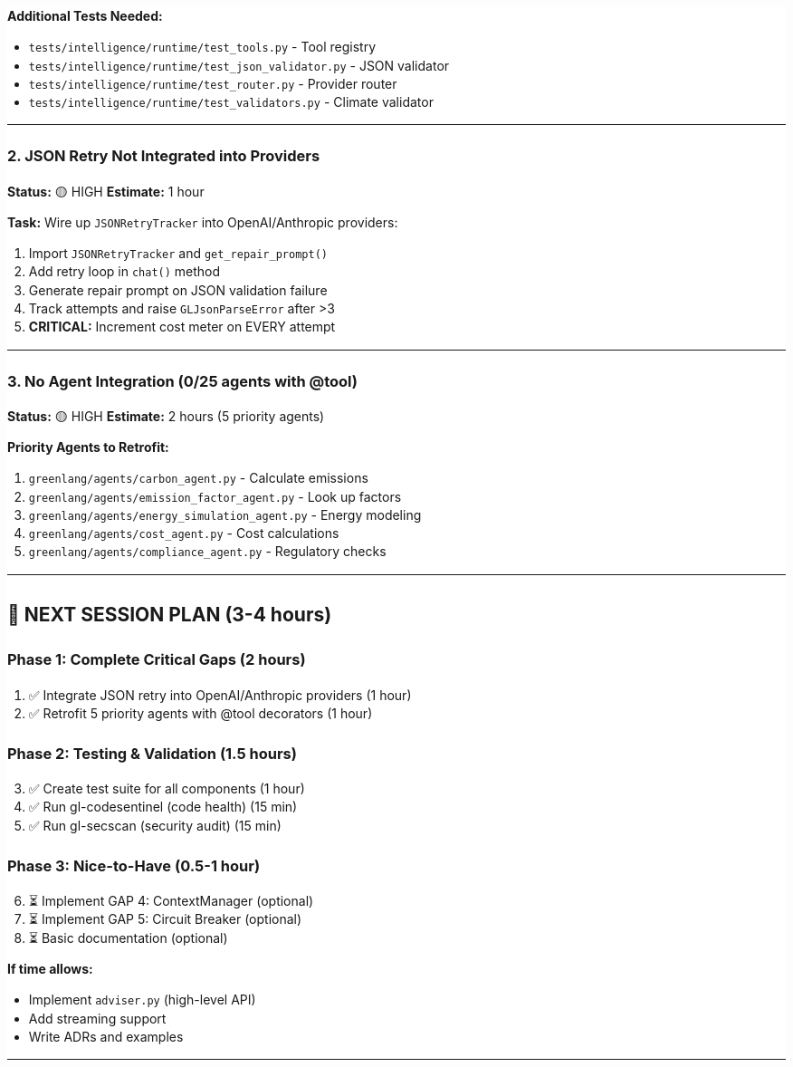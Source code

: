 **Additional Tests Needed:**
- `tests/intelligence/runtime/test_tools.py` - Tool registry
- `tests/intelligence/runtime/test_json_validator.py` - JSON validator
- `tests/intelligence/runtime/test_router.py` - Provider router
- `tests/intelligence/runtime/test_validators.py` - Climate validator

---

### 2. **JSON Retry Not Integrated into Providers**
**Status:** 🟡 HIGH
**Estimate:** 1 hour

**Task:** Wire up `JSONRetryTracker` into OpenAI/Anthropic providers:
1. Import `JSONRetryTracker` and `get_repair_prompt()`
2. Add retry loop in `chat()` method
3. Generate repair prompt on JSON validation failure
4. Track attempts and raise `GLJsonParseError` after >3
5. **CRITICAL:** Increment cost meter on EVERY attempt

---

### 3. **No Agent Integration (0/25 agents with @tool)**
**Status:** 🟡 HIGH
**Estimate:** 2 hours (5 priority agents)

**Priority Agents to Retrofit:**
1. `greenlang/agents/carbon_agent.py` - Calculate emissions
2. `greenlang/agents/emission_factor_agent.py` - Look up factors
3. `greenlang/agents/energy_simulation_agent.py` - Energy modeling
4. `greenlang/agents/cost_agent.py` - Cost calculations
5. `greenlang/agents/compliance_agent.py` - Regulatory checks

---

## 🎯 NEXT SESSION PLAN (3-4 hours)

### **Phase 1: Complete Critical Gaps (2 hours)**
1. ✅ Integrate JSON retry into OpenAI/Anthropic providers (1 hour)
2. ✅ Retrofit 5 priority agents with @tool decorators (1 hour)

### **Phase 2: Testing & Validation (1.5 hours)**
3. ✅ Create test suite for all components (1 hour)
4. ✅ Run gl-codesentinel (code health) (15 min)
5. ✅ Run gl-secscan (security audit) (15 min)

### **Phase 3: Nice-to-Have (0.5-1 hour)**
6. ⏳ Implement GAP 4: ContextManager (optional)
7. ⏳ Implement GAP 5: Circuit Breaker (optional)
8. ⏳ Basic documentation (optional)

**If time allows:**
- Implement `adviser.py` (high-level API)
- Add streaming support
- Write ADRs and examples

---
